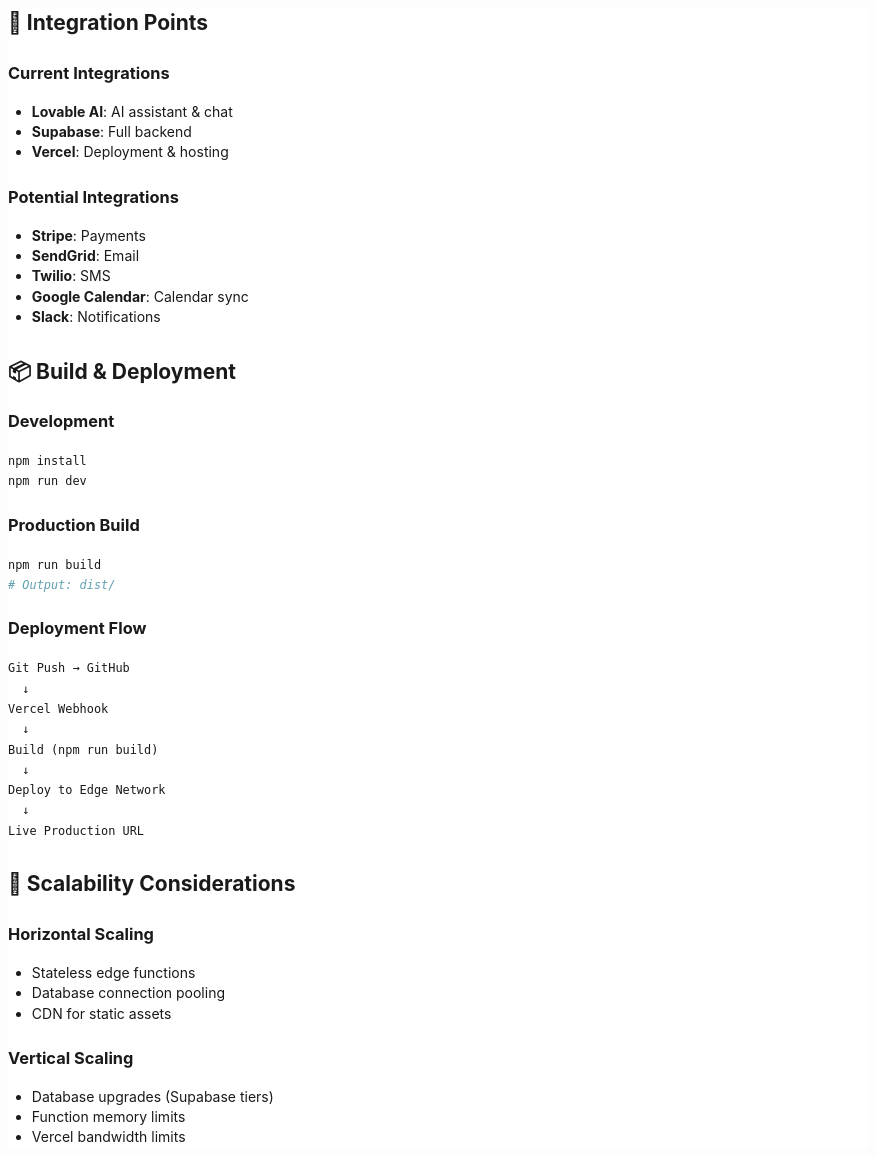 ## 🔌 Integration Points

### Current Integrations
- **Lovable AI**: AI assistant & chat
- **Supabase**: Full backend
- **Vercel**: Deployment & hosting

### Potential Integrations
- **Stripe**: Payments
- **SendGrid**: Email
- **Twilio**: SMS
- **Google Calendar**: Calendar sync
- **Slack**: Notifications

## 📦 Build & Deployment

### Development
```bash
npm install
npm run dev
```

### Production Build
```bash
npm run build
# Output: dist/
```

### Deployment Flow
```
Git Push → GitHub
  ↓
Vercel Webhook
  ↓
Build (npm run build)
  ↓
Deploy to Edge Network
  ↓
Live Production URL
```

## 🎯 Scalability Considerations

### Horizontal Scaling
- Stateless edge functions
- Database connection pooling
- CDN for static assets

### Vertical Scaling
- Database upgrades (Supabase tiers)
- Function memory limits
- Vercel bandwidth limits
